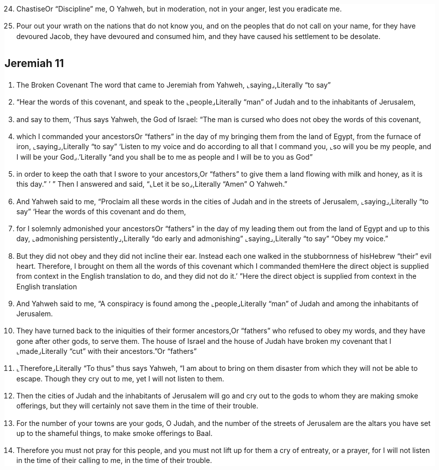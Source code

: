 24. ChastiseOr “Discipline” me, O Yahweh, but in moderation, not in your anger, lest you eradicate me. 

25. Pour out your wrath on the nations that do not know you, and on the peoples that do not call on your name, for they have devoured Jacob, they have devoured and consumed him, and they have caused his settlement to be desolate.    

## Jeremiah 11

1.  The Broken Covenant The word that came to Jeremiah from Yahweh, ⌞saying⌟,Literally “to say”

2. “Hear the words of this covenant, and speak to the ⌞people⌟Literally “man” of Judah and to the inhabitants of Jerusalem,

3. and say to them, ‘Thus says Yahweh, the God of Israel: “The man is cursed who does not obey the words of this covenant,

4. which I commanded your ancestorsOr “fathers” in the day of my bringing them from the land of Egypt, from the furnace of iron, ⌞saying⌟,Literally “to say” ‘Listen to my voice and do according to all that I command you, ⌞so will you be my people, and I will be your God⌟.’Literally “and you shall be to me as people and I will be to you as God”

5. in order to keep the oath that I swore to your ancestors,Or “fathers” to give them a land flowing with milk and honey, as it is this day.” ’ ” Then I answered and said, “⌞Let it be so⌟,Literally “Amen” O Yahweh.” 

6. And Yahweh said to me, “Proclaim all these words in the cities of Judah and in the streets of Jerusalem, ⌞saying⌟,Literally “to say” ‘Hear the words of this covenant and do them,

7. for I solemnly admonished your ancestorsOr “fathers” in the day of my leading them out from the land of Egypt and up to this day, ⌞admonishing persistently⌟,Literally “do early and admonishing” ⌞saying⌟,Literally “to say” “Obey my voice.”

8. But they did not obey and they did not incline their ear. Instead each one walked in the stubbornness of hisHebrew “their” evil heart. Therefore, I brought on them all the words of this covenant which I commanded themHere the direct object is supplied from context in the English translation to do, and they did not do it.’ ”Here the direct object is supplied from context in the English translation 

9. And Yahweh said to me, “A conspiracy is found among the ⌞people⌟Literally “man” of Judah and among the inhabitants of Jerusalem.

10. They have turned back to the iniquities of their former ancestors,Or “fathers” who refused to obey my words, and they have gone after other gods, to serve them. The house of Israel and the house of Judah have broken my covenant that I ⌞made⌟Literally “cut” with their ancestors.”Or “fathers” 

11. ⌞Therefore⌟Literally “To thus” thus says Yahweh, “I am about to bring on them disaster from which they will not be able to escape. Though they cry out to me, yet I will not listen to them.

12. Then the cities of Judah and the inhabitants of Jerusalem will go and cry out to the gods to whom they are making smoke offerings, but they will certainly not save them in the time of their trouble.

13. For the number of your towns are your gods, O Judah, and the number of the streets of Jerusalem are the altars you have set up to the shameful things, to make smoke offerings to Baal.

14. Therefore you must not pray for this people, and you must not lift up for them a cry of entreaty, or a prayer, for I will not listen in the time of their calling to me, in the time of their trouble. 
